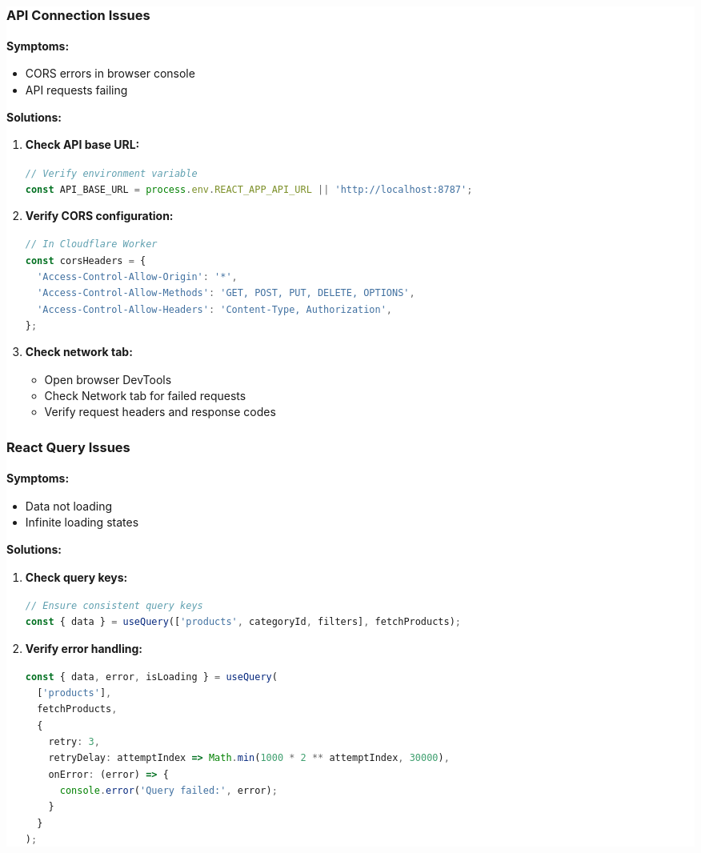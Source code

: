 ### API Connection Issues

**Symptoms:**
- CORS errors in browser console
- API requests failing

**Solutions:**

1. **Check API base URL:**
   ```typescript
   // Verify environment variable
   const API_BASE_URL = process.env.REACT_APP_API_URL || 'http://localhost:8787';
   ```

2. **Verify CORS configuration:**
   ```javascript
   // In Cloudflare Worker
   const corsHeaders = {
     'Access-Control-Allow-Origin': '*',
     'Access-Control-Allow-Methods': 'GET, POST, PUT, DELETE, OPTIONS',
     'Access-Control-Allow-Headers': 'Content-Type, Authorization',
   };
   ```

3. **Check network tab:**
   - Open browser DevTools
   - Check Network tab for failed requests
   - Verify request headers and response codes

### React Query Issues

**Symptoms:**
- Data not loading
- Infinite loading states

**Solutions:**

1. **Check query keys:**
   ```typescript
   // Ensure consistent query keys
   const { data } = useQuery(['products', categoryId, filters], fetchProducts);
   ```

2. **Verify error handling:**
   ```typescript
   const { data, error, isLoading } = useQuery(
     ['products'],
     fetchProducts,
     {
       retry: 3,
       retryDelay: attemptIndex => Math.min(1000 * 2 ** attemptIndex, 30000),
       onError: (error) => {
         console.error('Query failed:', error);
       }
     }
   );
   ```
